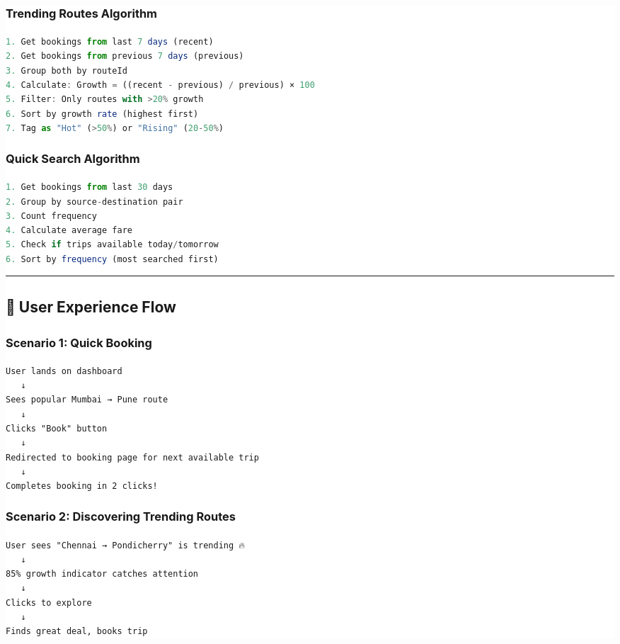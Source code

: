 ### Trending Routes Algorithm

```javascript
1. Get bookings from last 7 days (recent)
2. Get bookings from previous 7 days (previous)
3. Group both by routeId
4. Calculate: Growth = ((recent - previous) / previous) × 100
5. Filter: Only routes with >20% growth
6. Sort by growth rate (highest first)
7. Tag as "Hot" (>50%) or "Rising" (20-50%)
```

### Quick Search Algorithm

```javascript
1. Get bookings from last 30 days
2. Group by source-destination pair
3. Count frequency
4. Calculate average fare
5. Check if trips available today/tomorrow
6. Sort by frequency (most searched first)
```

---

## 🎯 User Experience Flow

### Scenario 1: Quick Booking

```
User lands on dashboard
   ↓
Sees popular Mumbai → Pune route
   ↓
Clicks "Book" button
   ↓
Redirected to booking page for next available trip
   ↓
Completes booking in 2 clicks!
```

### Scenario 2: Discovering Trending Routes

```
User sees "Chennai → Pondicherry" is trending 🔥
   ↓
85% growth indicator catches attention
   ↓
Clicks to explore
   ↓
Finds great deal, books trip
```
